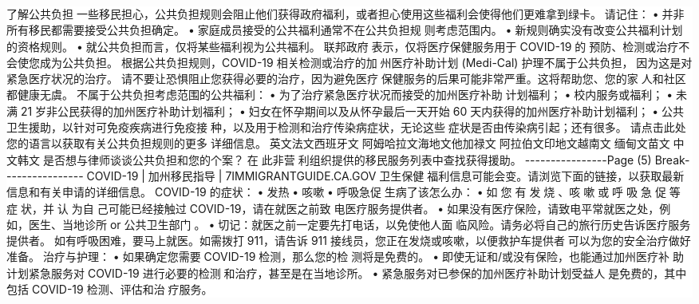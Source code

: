 了解公共负担
一些移民担心，公共负担规则会阻止他们获得政府福利，或者担心使用这些福利会使得他们更难拿到绿卡。
请记住：
• 并非所有移民都需要接受公共负担确定。
• 家庭成员接受的公共福利通常不在公共负担规
则考虑范围内。
• 新规则确实没有改变公共福利计划的资格规则。
• 就公共负担而言，仅将某些福利视为公共福利。
联邦政府 表示，仅将医疗保健服务用于 COVID-19 的
预防、检测或治疗不会使您成为公共负担。
根据公共负担规则，COVID-19 相关检测或治疗的加
州医疗补助计划 (Medi-Cal) 护理不属于公共负担，
因为这是对紧急医疗状况的治疗。
请不要让恐惧阻止您获得必要的治疗，因为避免医疗
保健服务的后果可能非常严重。这将帮助您、您的家
人和社区都健康无虞。 
不属于公共负担考虑范围的公共福利：
• 为了治疗紧急医疗状况而接受的加州医疗补助
计划福利；
• 校内服务或福利；
•  未满 21 岁非公民获得的加州医疗补助计划福利；
• 妇女在怀孕期间以及从怀孕最后一天开始 60 
天内获得的加州医疗补助计划福利；
• 公共卫生援助，以针对可免疫疾病进行免疫接
种，以及用于检测和治疗传染病症状，无论这些
症状是否由传染病引起；还有很多。
请点击此处您的语言以获取有关公共负担规则的更多
详细信息。
英文法文西班牙文
阿姆哈拉文海地文他加禄文
阿拉伯文印地文越南文
缅甸文苗文
中文韩文
是否想与律师谈谈公共负担和您的个案？ 在 此非营
利组织提供的移民服务列表中查找获得援助。
----------------Page (5) Break----------------
COVID-19 | 加州移民指导 | 7IMMIGRANTGUIDE.CA.GOV
卫生保健
福利信息可能会变。请浏览下面的链接，以获取最新信息和有关申请的详细信息。
COVID-19 的症状：
• 发热
• 咳嗽
• 呼吸急促
生病了该怎么办：
• 如 您 有 发 烧 、咳 嗽 或 呼 吸 急 促 等 症 状，并 认 为自
己可能已经接触过 COVID-19，请在就医之前致
电医疗服务提供者。
• 如果没有医疗保险，请致电平常就医之处，例
如，医生、当地诊所 or 公共卫生部门 。
• 切记：就医之前一定要先打电话，以免使他人面
临风险。请务必将自己的旅行历史告诉医疗服务
提供者。
如有呼吸困难，要马上就医。如需拨打 911，请告诉 
911 接线员，您正在发烧或咳嗽，以便救护车提供者
可以为您的安全治疗做好准备。
治疗与护理：
• 如果确定您需要 COVID-19 检测，那么您的检
测将是免费的。
• 即使无证和/或没有保险，也能通过加州医疗补
助计划紧急服务对 COVID-19 进行必要的检测
和治疗，甚至是在当地诊所。
• 紧急服务对已参保的加州医疗补助计划受益人
是免费的，其中包括 COVID-19 检测、评估和治
疗服务。